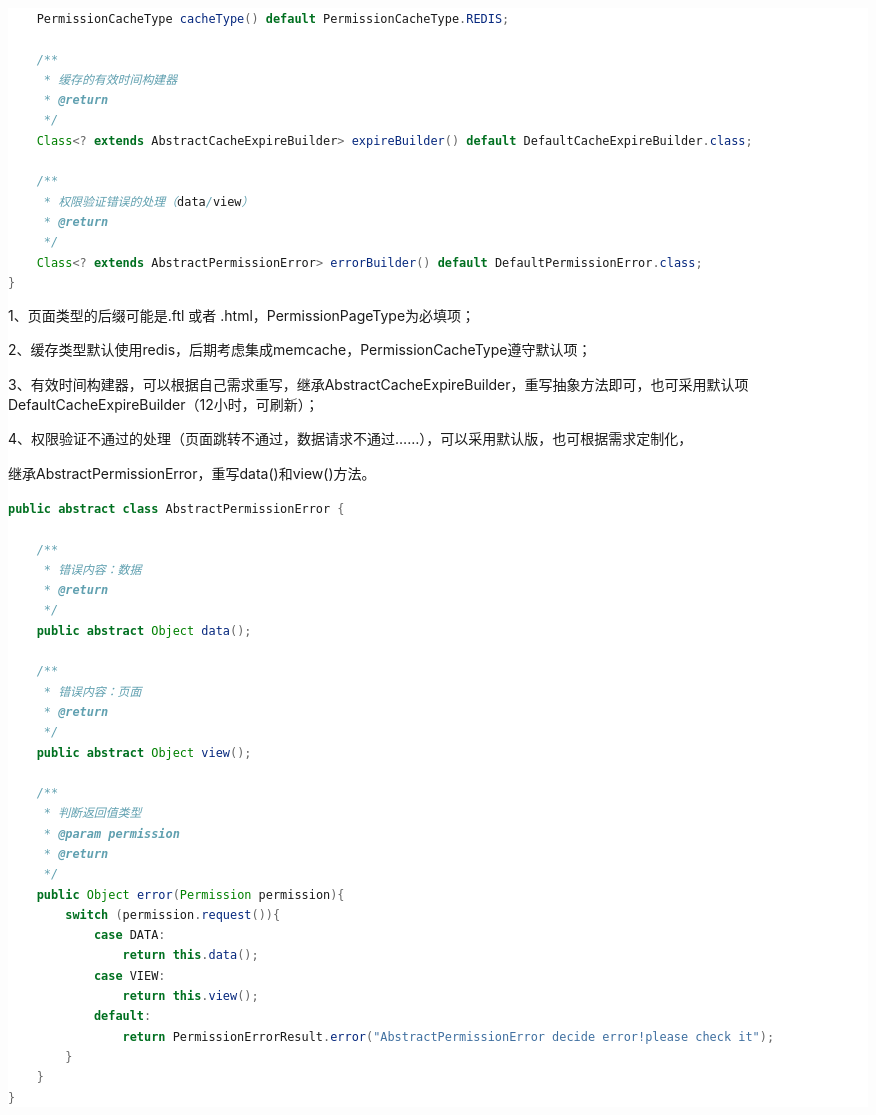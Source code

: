```java
    PermissionCacheType cacheType() default PermissionCacheType.REDIS;

    /**
     * 缓存的有效时间构建器
     * @return
     */
    Class<? extends AbstractCacheExpireBuilder> expireBuilder() default DefaultCacheExpireBuilder.class;

    /**
     * 权限验证错误的处理（data/view）
     * @return
     */
    Class<? extends AbstractPermissionError> errorBuilder() default DefaultPermissionError.class;
}
```

1、页面类型的后缀可能是.ftl 或者 .html，PermissionPageType为必填项；

2、缓存类型默认使用redis，后期考虑集成memcache，PermissionCacheType遵守默认项；

3、有效时间构建器，可以根据自己需求重写，继承AbstractCacheExpireBuilder，重写抽象方法即可，也可采用默认项DefaultCacheExpireBuilder（12小时，可刷新）；

4、权限验证不通过的处理（页面跳转不通过，数据请求不通过……），可以采用默认版，也可根据需求定制化，

继承AbstractPermissionError，重写data()和view()方法。

```java
public abstract class AbstractPermissionError {

    /**
     * 错误内容：数据
     * @return
     */
    public abstract Object data();

    /**
     * 错误内容：页面
     * @return
     */
    public abstract Object view();

    /**
     * 判断返回值类型
     * @param permission
     * @return
     */
    public Object error(Permission permission){
        switch (permission.request()){
            case DATA:
                return this.data();
            case VIEW:
                return this.view();
            default:
                return PermissionErrorResult.error("AbstractPermissionError decide error!please check it");
        }
    }
}
```

